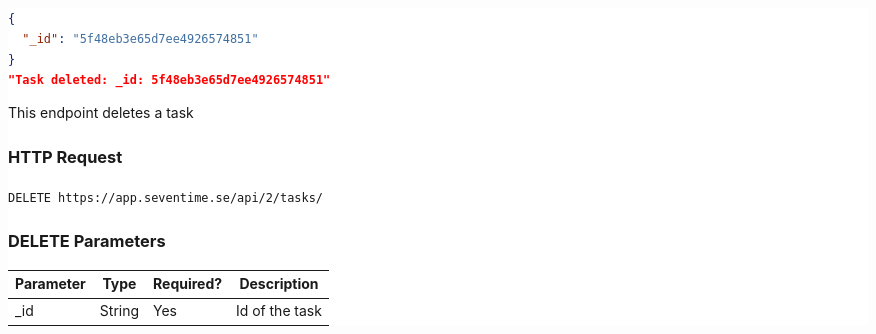 ```json 
{ 
  "_id": "5f48eb3e65d7ee4926574851"
}
"Task deleted: _id: 5f48eb3e65d7ee4926574851"
```

This endpoint deletes a task

### HTTP Request

`DELETE https://app.seventime.se/api/2/tasks/`

### DELETE Parameters

Parameter | Type | Required? | Description
--------- | ----------- | ----------- | -----------
_id             | String | Yes | Id of the task
